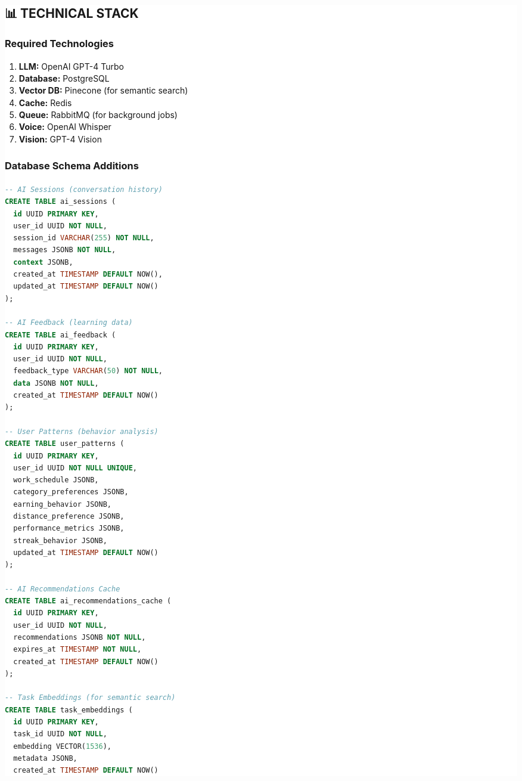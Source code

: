 ## 📊 TECHNICAL STACK

### Required Technologies
1. **LLM:** OpenAI GPT-4 Turbo
2. **Database:** PostgreSQL
3. **Vector DB:** Pinecone (for semantic search)
4. **Cache:** Redis
5. **Queue:** RabbitMQ (for background jobs)
6. **Voice:** OpenAI Whisper
7. **Vision:** GPT-4 Vision

### Database Schema Additions

```sql
-- AI Sessions (conversation history)
CREATE TABLE ai_sessions (
  id UUID PRIMARY KEY,
  user_id UUID NOT NULL,
  session_id VARCHAR(255) NOT NULL,
  messages JSONB NOT NULL,
  context JSONB,
  created_at TIMESTAMP DEFAULT NOW(),
  updated_at TIMESTAMP DEFAULT NOW()
);

-- AI Feedback (learning data)
CREATE TABLE ai_feedback (
  id UUID PRIMARY KEY,
  user_id UUID NOT NULL,
  feedback_type VARCHAR(50) NOT NULL,
  data JSONB NOT NULL,
  created_at TIMESTAMP DEFAULT NOW()
);

-- User Patterns (behavior analysis)
CREATE TABLE user_patterns (
  id UUID PRIMARY KEY,
  user_id UUID NOT NULL UNIQUE,
  work_schedule JSONB,
  category_preferences JSONB,
  earning_behavior JSONB,
  distance_preference JSONB,
  performance_metrics JSONB,
  streak_behavior JSONB,
  updated_at TIMESTAMP DEFAULT NOW()
);

-- AI Recommendations Cache
CREATE TABLE ai_recommendations_cache (
  id UUID PRIMARY KEY,
  user_id UUID NOT NULL,
  recommendations JSONB NOT NULL,
  expires_at TIMESTAMP NOT NULL,
  created_at TIMESTAMP DEFAULT NOW()
);

-- Task Embeddings (for semantic search)
CREATE TABLE task_embeddings (
  id UUID PRIMARY KEY,
  task_id UUID NOT NULL,
  embedding VECTOR(1536),
  metadata JSONB,
  created_at TIMESTAMP DEFAULT NOW()
```